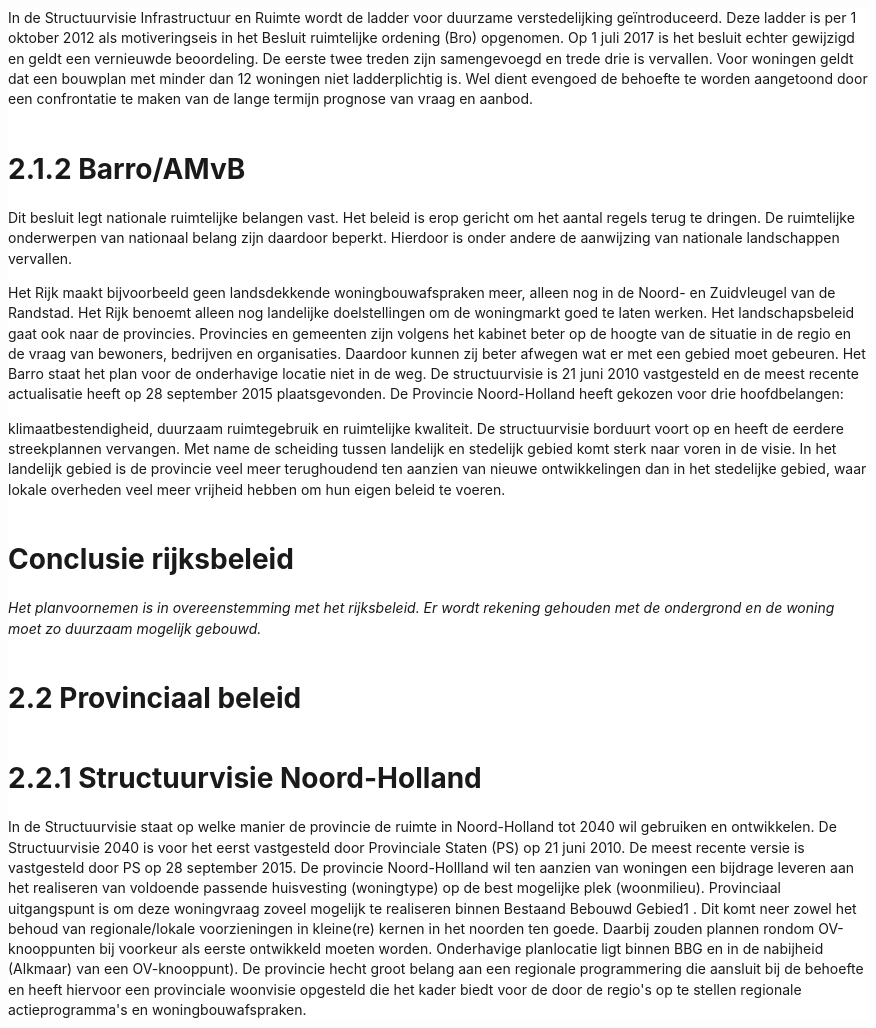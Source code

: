 In de Structuurvisie Infrastructuur en Ruimte wordt de ladder voor duurzame verstedelijking geïntroduceerd. Deze ladder is per 1 oktober 2012 als motiveringseis in het Besluit ruimtelijke ordening (Bro) opgenomen. Op 1 juli 2017 is het besluit echter gewijzigd en geldt een vernieuwde beoordeling. De eerste twee treden zijn samengevoegd en trede drie is vervallen. Voor woningen geldt dat een bouwplan met minder dan 12 woningen niet ladderplichtig is. Wel dient evengoed de behoefte te worden aangetoond door een confrontatie te maken van de lange termijn prognose van vraag en aanbod.

# **2.1.2 Barro/AMvB**

Dit besluit legt nationale ruimtelijke belangen vast. Het beleid is erop gericht om het aantal regels terug te dringen. De ruimtelijke onderwerpen van nationaal belang zijn daardoor beperkt. Hierdoor is onder andere de aanwijzing van nationale landschappen vervallen.

Het Rijk maakt bijvoorbeeld geen landsdekkende woningbouwafspraken meer, alleen nog in de Noord- en Zuidvleugel van de Randstad. Het Rijk benoemt alleen nog landelijke doelstellingen om de woningmarkt goed te laten werken. Het landschapsbeleid gaat ook naar de provincies. Provincies en gemeenten zijn volgens het kabinet beter op de hoogte van de situatie in de regio en de vraag van bewoners, bedrijven en organisaties. Daardoor kunnen zij beter afwegen wat er met een gebied moet gebeuren. Het Barro staat het plan voor de onderhavige locatie niet in de weg. De structuurvisie is 21 juni 2010 vastgesteld en de meest recente actualisatie heeft op 28 september 2015 plaatsgevonden. De Provincie Noord-Holland heeft gekozen voor drie hoofdbelangen:

klimaatbestendigheid, duurzaam ruimtegebruik en ruimtelijke kwaliteit. De structuurvisie borduurt voort op en heeft de eerdere streekplannen vervangen. Met name de scheiding tussen landelijk en stedelijk gebied komt sterk naar voren in de visie. In het landelijk gebied is de provincie veel meer terughoudend ten aanzien van nieuwe ontwikkelingen dan in het stedelijke gebied, waar lokale overheden veel meer vrijheid hebben om hun eigen beleid te voeren.

# **Conclusie rijksbeleid**

*Het planvoornemen is in overeenstemming met het rijksbeleid. Er wordt rekening gehouden met de ondergrond en de woning moet zo duurzaam mogelijk gebouwd.*

# **2.2 Provinciaal beleid**

# **2.2.1 Structuurvisie Noord-Holland**

In de Structuurvisie staat op welke manier de provincie de ruimte in Noord-Holland tot 2040 wil gebruiken en ontwikkelen. De Structuurvisie 2040 is voor het eerst vastgesteld door Provinciale Staten (PS) op 21 juni 2010. De meest recente versie is vastgesteld door PS op 28 september 2015. De provincie Noord-Hollland wil ten aanzien van woningen een bijdrage leveren aan het realiseren van voldoende passende huisvesting (woningtype) op de best mogelijke plek (woonmilieu). Provinciaal uitgangspunt is om deze woningvraag zoveel mogelijk te realiseren binnen Bestaand Bebouwd Gebied1 . Dit komt neer zowel het behoud van regionale/lokale voorzieningen in kleine(re) kernen in het noorden ten goede. Daarbij zouden plannen rondom OV-knooppunten bij voorkeur als eerste ontwikkeld moeten worden. Onderhavige planlocatie ligt binnen BBG en in de nabijheid (Alkmaar) van een OV-knooppunt). De provincie hecht groot belang aan een regionale programmering die aansluit bij de behoefte en heeft hiervoor een provinciale woonvisie opgesteld die het kader biedt voor de door de regio's op te stellen regionale actieprogramma's en woningbouwafspraken.
